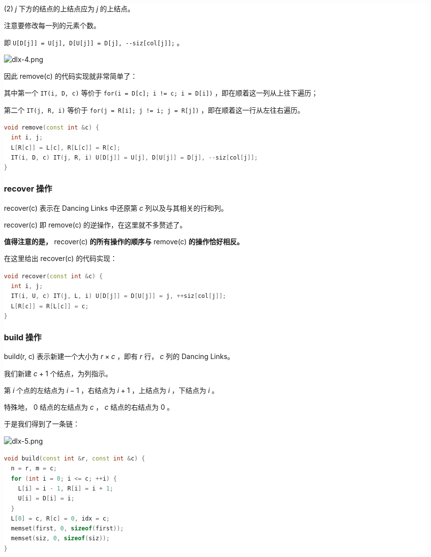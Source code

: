 (2) $j$ 下方的结点的上结点应为 $j$ 的上结点。

注意要修改每一列的元素个数。

即 `U[D[j]] = U[j], D[U[j]] = D[j], --siz[col[j]];` 。

![dlx-4.png](./images/dlx-4.png)

因此 $\text{remove(c)}$ 的代码实现就非常简单了：

其中第一个 `IT(i, D, c)` 等价于 `for(i = D[c]; i != c; i = D[i])` ，即在顺着这一列从上往下遍历；

第二个 `IT(j, R, i)` 等价于 `for(j = R[i]; j != i; j = R[j])` ，即在顺着这一行从左往右遍历。

```cpp
void remove(const int &c) {
  int i, j;
  L[R[c]] = L[c], R[L[c]] = R[c];
  IT(i, D, c) IT(j, R, i) U[D[j]] = U[j], D[U[j]] = D[j], --siz[col[j]];
}
```

### recover 操作

 $\text{recover(c)}$ 表示在 Dancing Links 中还原第 $c$ 列以及与其相关的行和列。

 $\text{recover(c)}$ 即 $\text{remove(c)}$ 的逆操作，在这里就不多赘述了。

 **值得注意的是，**  $\text{recover(c)}$  **的所有操作的顺序与**  $\text{remove(c)}$  **的操作恰好相反。** 

在这里给出 $\text{recover(c)}$ 的代码实现：

```cpp
void recover(const int &c) {
  int i, j;
  IT(i, U, c) IT(j, L, i) U[D[j]] = D[U[j]] = j, ++siz[col[j]];
  L[R[c]] = R[L[c]] = c;
}
```

### build 操作

 $\text{build(r, c)}$ 表示新建一个大小为 $r \times c$ ，即有 $r$ 行， $c$ 列的 Dancing Links。

我们新建 $c + 1$ 个结点，为列指示。

第 $i$ 个点的左结点为 $i - 1$ ，右结点为 $i + 1$ ，上结点为 $i$ ，下结点为 $i$ 。

特殊地， $0$ 结点的左结点为 $c$ ， $c$ 结点的右结点为 $0$ 。

于是我们得到了一条链：

![dlx-5.png](./images/dlx-5.png)

```cpp
void build(const int &r, const int &c) {
  n = r, m = c;
  for (int i = 0; i <= c; ++i) {
    L[i] = i - 1, R[i] = i + 1;
    U[i] = D[i] = i;
  }
  L[0] = c, R[c] = 0, idx = c;
  memset(first, 0, sizeof(first));
  memset(siz, 0, sizeof(siz));
}
```
